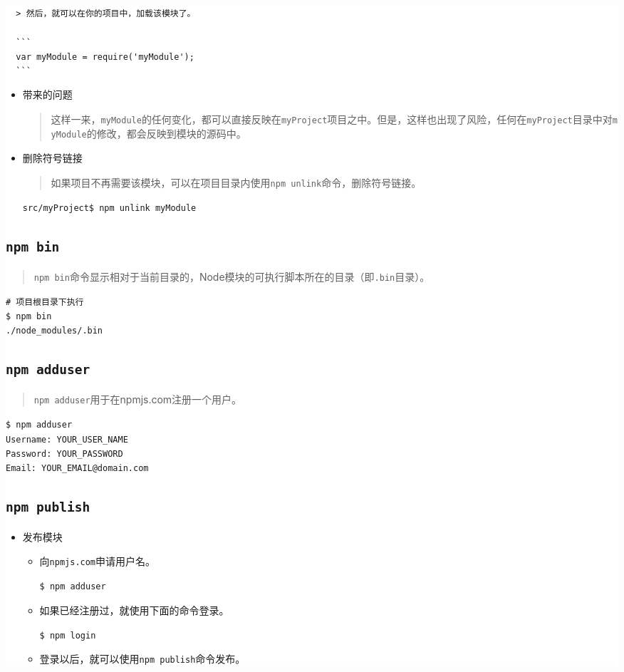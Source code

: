      > 然后，就可以在你的项目中，加载该模块了。

      ```
      var myModule = require('myModule');
      ```


  - 带来的问题

    > 这样一来，`myModule`的任何变化，都可以直接反映在`myProject`项目之中。但是，这样也出现了风险，任何在`myProject`目录中对`myModule`的修改，都会反映到模块的源码中。

  - 删除符号链接

    > 如果项目不再需要该模块，可以在项目目录内使用`npm unlink`命令，删除符号链接。

      ```
      src/myProject$ npm unlink myModule
      ```

## `npm bin`

  > `npm bin`命令显示相对于当前目录的，Node模块的可执行脚本所在的目录（即`.bin`目录）。

    # 项目根目录下执行
    $ npm bin
    ./node_modules/.bin

## `npm adduser`

  > `npm adduser`用于在npmjs.com注册一个用户。

  ```
  $ npm adduser
  Username: YOUR_USER_NAME
  Password: YOUR_PASSWORD
  Email: YOUR_EMAIL@domain.com
  ```

## `npm publish`

  - 发布模块

    - 向`npmjs.com`申请用户名。

      ```
      $ npm adduser
      ```

    - 如果已经注册过，就使用下面的命令登录。

      ```
      $ npm login
      ```

    - 登录以后，就可以使用`npm publish`命令发布。
